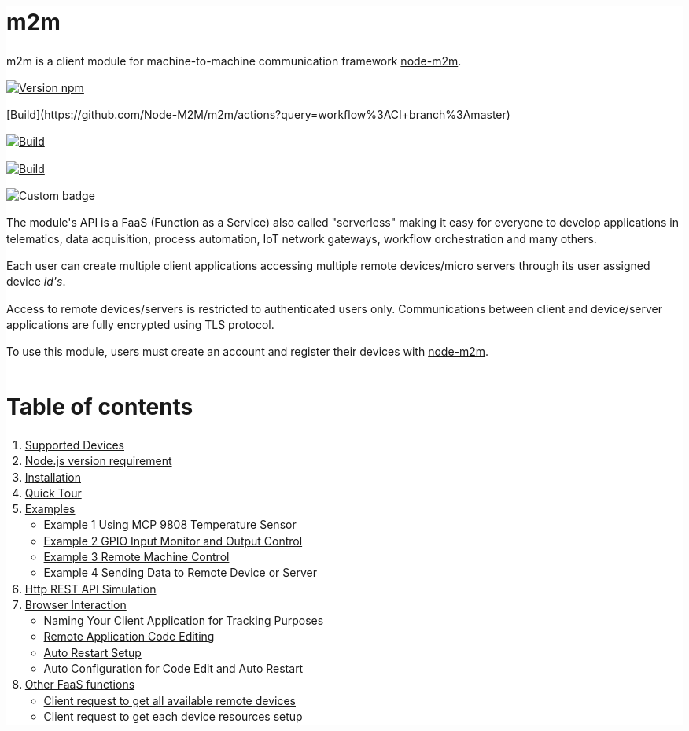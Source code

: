 # m2m

m2m is a client module for machine-to-machine communication framework  [node-m2m](https://www.node-m2m.com).

[![Version npm](https://img.shields.io/npm/v/m2m.svg?logo=npm)](https://www.npmjs.com/package/m2m)

[[Build](https://img.shields.io/github/workflow/status/Node-M2M/m2m/CI/master?label=build&logo=github)](https://github.com/Node-M2M/m2m/actions?query=workflow%3ACI+branch%3Amaster)

[![Build](https://img.shields.io/github/workflow/status/Node-M2M/m2m/workflow?event=push?label=build&logo=github)](Passing)

[![Build](https://img.shields.io/badge/Build-Passing-green.svg)](https://github.com/EdAlegrid/badges)

![Custom badge](https://img.shields.io/endpoint?url=https%3A%2F%2Fwww.node-m2m.com%2Fm2m%2Ftest-hook%2F2021)

The module's API is a FaaS (Function as a Service) also called "serverless" making it easy for everyone to develop applications in telematics, data acquisition, process automation, IoT network gateways, workflow orchestration and many others.

Each user can create multiple client applications accessing multiple remote devices/micro servers through its user assigned device *id's*.

Access to remote devices/servers is restricted to authenticated users only. Communications between client and device/server applications are fully encrypted using TLS protocol.

To use this module, users must create an account and register their devices with [node-m2m](https://www.node-m2m.com).

[](https://raw.githubusercontent.com/EdoLabs/src/master/m2mSystem2.svg?sanitize=true)

# Table of contents
1. [Supported Devices](#supported-devices)
2. [Node.js version requirement](#nodejs-version-requirement)
3. [Installation](#installation)
4. [Quick Tour](#quick-tour)
5. [Examples](#examples)
   - [Example 1 Using MCP 9808 Temperature Sensor](#example-1-using-mcp-9808-temperature-sensor)
   - [Example 2 GPIO Input Monitor and Output Control](#example-2-gpio-input-monitor-and-output-control)
   - [Example 3 Remote Machine Control](#example-3-remote-machine-control)
   - [Example 4 Sending Data to Remote Device or Server](#example-4-sending-data-to-remote-device-or-server)
6. [Http REST API Simulation](#http-rest-api-simulation)
7. [Browser Interaction](#browser-interaction)
   - [Naming Your Client Application for Tracking Purposes](#naming-your-client-application-for-tracking-purposes)
   - [Remote Application Code Editing](#remote-application-code-editing)
   - [Auto Restart Setup](#auto-restart-setup)
   - [Auto Configuration for Code Edit and Auto Restart](#auto-configuration-for-code-edit-and-auto-restart)
8. [Other FaaS functions](#other-faas-functions)
   - [Client request to get all available remote devices](#client-request-to-get-all-available-remote-devices)
   - [Client request to get each device resources setup](#client-request-to-get-each-device-resources-setup)
